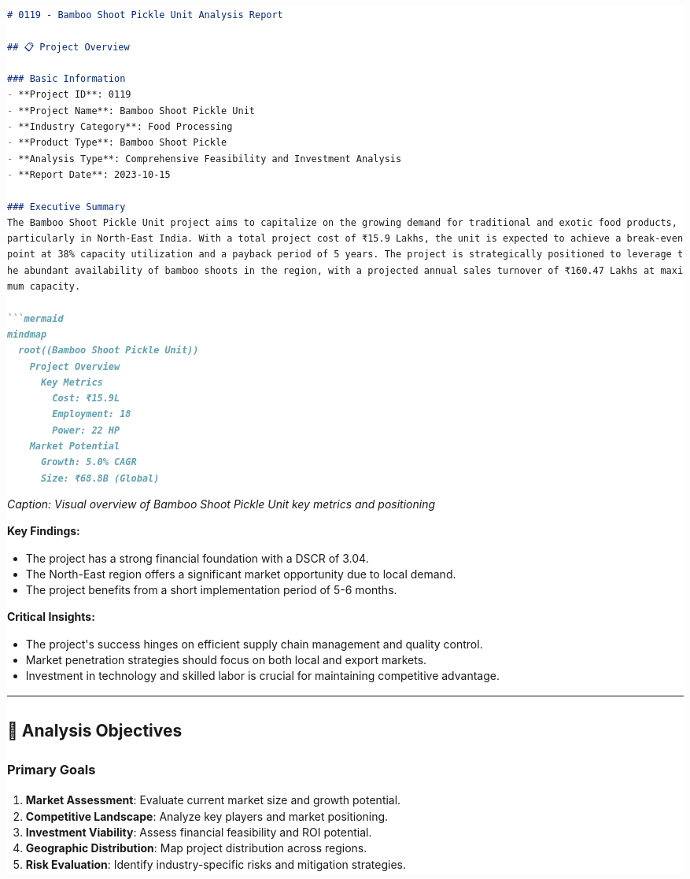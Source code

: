 ```markdown
# 0119 - Bamboo Shoot Pickle Unit Analysis Report

## 📋 Project Overview

### Basic Information
- **Project ID**: 0119
- **Project Name**: Bamboo Shoot Pickle Unit
- **Industry Category**: Food Processing
- **Product Type**: Bamboo Shoot Pickle
- **Analysis Type**: Comprehensive Feasibility and Investment Analysis
- **Report Date**: 2023-10-15

### Executive Summary
The Bamboo Shoot Pickle Unit project aims to capitalize on the growing demand for traditional and exotic food products, particularly in North-East India. With a total project cost of ₹15.9 Lakhs, the unit is expected to achieve a break-even point at 38% capacity utilization and a payback period of 5 years. The project is strategically positioned to leverage the abundant availability of bamboo shoots in the region, with a projected annual sales turnover of ₹160.47 Lakhs at maximum capacity.

```mermaid
mindmap
  root((Bamboo Shoot Pickle Unit))
    Project Overview
      Key Metrics
        Cost: ₹15.9L
        Employment: 18
        Power: 22 HP
    Market Potential
      Growth: 5.0% CAGR
      Size: ₹68.8B (Global)
```
*Caption: Visual overview of Bamboo Shoot Pickle Unit key metrics and positioning*

**Key Findings:**
- The project has a strong financial foundation with a DSCR of 3.04.
- The North-East region offers a significant market opportunity due to local demand.
- The project benefits from a short implementation period of 5-6 months.

**Critical Insights:**
- The project's success hinges on efficient supply chain management and quality control.
- Market penetration strategies should focus on both local and export markets.
- Investment in technology and skilled labor is crucial for maintaining competitive advantage.

---

## 🎯 Analysis Objectives

### Primary Goals
1. **Market Assessment**: Evaluate current market size and growth potential.
2. **Competitive Landscape**: Analyze key players and market positioning.
3. **Investment Viability**: Assess financial feasibility and ROI potential.
4. **Geographic Distribution**: Map project distribution across regions.
5. **Risk Evaluation**: Identify industry-specific risks and mitigation strategies.
